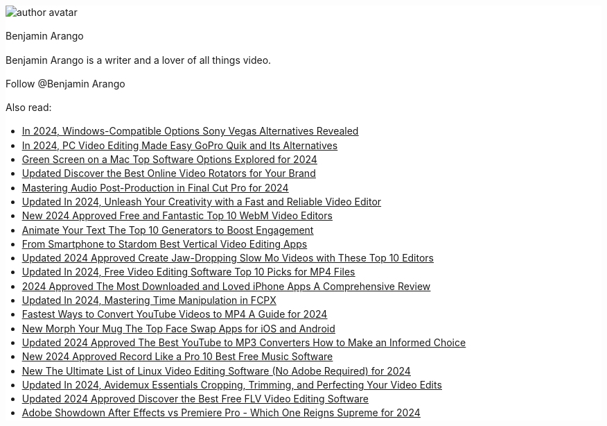 ![author avatar](https://images.wondershare.com/filmora/article-images/benjamin-arango-author.jpg)

Benjamin Arango

Benjamin Arango is a writer and a lover of all things video.

Follow @Benjamin Arango

<span class="atpl-alsoreadstyle">Also read:</span>
<div><ul>
<li><a href="https://video-ai-editor.techidaily.com/in-2024-windows-compatible-options-sony-vegas-alternatives-revealed/"><u>In 2024, Windows-Compatible Options Sony Vegas Alternatives Revealed</u></a></li>
<li><a href="https://video-ai-editor.techidaily.com/in-2024-pc-video-editing-made-easy-gopro-quik-and-its-alternatives/"><u>In 2024, PC Video Editing Made Easy GoPro Quik and Its Alternatives</u></a></li>
<li><a href="https://video-ai-editor.techidaily.com/green-screen-on-a-mac-top-software-options-explored-for-2024/"><u>Green Screen on a Mac Top Software Options Explored for 2024</u></a></li>
<li><a href="https://video-ai-editor.techidaily.com/updated-discover-the-best-online-video-rotators-for-your-brand/"><u>Updated Discover the Best Online Video Rotators for Your Brand</u></a></li>
<li><a href="https://video-ai-editor.techidaily.com/mastering-audio-post-production-in-final-cut-pro-for-2024/"><u>Mastering Audio Post-Production in Final Cut Pro for 2024</u></a></li>
<li><a href="https://video-ai-editor.techidaily.com/updated-in-2024-unleash-your-creativity-with-a-fast-and-reliable-video-editor/"><u>Updated In 2024, Unleash Your Creativity with a Fast and Reliable Video Editor</u></a></li>
<li><a href="https://video-ai-editor.techidaily.com/new-2024-approved-free-and-fantastic-top-10-webm-video-editors/"><u>New 2024 Approved Free and Fantastic Top 10 WebM Video Editors</u></a></li>
<li><a href="https://video-ai-editor.techidaily.com/animate-your-text-the-top-10-generators-to-boost-engagement/"><u>Animate Your Text The Top 10 Generators to Boost Engagement</u></a></li>
<li><a href="https://video-ai-editor.techidaily.com/from-smartphone-to-stardom-best-vertical-video-editing-apps/"><u>From Smartphone to Stardom Best Vertical Video Editing Apps</u></a></li>
<li><a href="https://video-ai-editor.techidaily.com/updated-2024-approved-create-jaw-dropping-slow-mo-videos-with-these-top-10-editors/"><u>Updated 2024 Approved Create Jaw-Dropping Slow Mo Videos with These Top 10 Editors</u></a></li>
<li><a href="https://video-ai-editor.techidaily.com/updated-in-2024-free-video-editing-software-top-10-picks-for-mp4-files/"><u>Updated In 2024, Free Video Editing Software Top 10 Picks for MP4 Files</u></a></li>
<li><a href="https://video-ai-editor.techidaily.com/2024-approved-the-most-downloaded-and-loved-iphone-apps-a-comprehensive-review/"><u>2024 Approved The Most Downloaded and Loved iPhone Apps A Comprehensive Review</u></a></li>
<li><a href="https://video-ai-editor.techidaily.com/updated-in-2024-mastering-time-manipulation-in-fcpx/"><u>Updated In 2024, Mastering Time Manipulation in FCPX</u></a></li>
<li><a href="https://video-ai-editor.techidaily.com/fastest-ways-to-convert-youtube-videos-to-mp4-a-guide-for-2024/"><u>Fastest Ways to Convert YouTube Videos to MP4 A Guide for 2024</u></a></li>
<li><a href="https://video-ai-editor.techidaily.com/new-morph-your-mug-the-top-face-swap-apps-for-ios-and-android/"><u>New Morph Your Mug The Top Face Swap Apps for iOS and Android</u></a></li>
<li><a href="https://video-ai-editor.techidaily.com/updated-2024-approved-the-best-youtube-to-mp3-converters-how-to-make-an-informed-choice/"><u>Updated 2024 Approved The Best YouTube to MP3 Converters How to Make an Informed Choice</u></a></li>
<li><a href="https://video-ai-editor.techidaily.com/new-2024-approved-record-like-a-pro-10-best-free-music-software/"><u>New 2024 Approved Record Like a Pro 10 Best Free Music Software</u></a></li>
<li><a href="https://video-ai-editor.techidaily.com/new-the-ultimate-list-of-linux-video-editing-software-no-adobe-required-for-2024/"><u>New The Ultimate List of Linux Video Editing Software (No Adobe Required) for 2024</u></a></li>
<li><a href="https://video-ai-editor.techidaily.com/updated-in-2024-avidemux-essentials-cropping-trimming-and-perfecting-your-video-edits/"><u>Updated In 2024, Avidemux Essentials Cropping, Trimming, and Perfecting Your Video Edits</u></a></li>
<li><a href="https://video-ai-editor.techidaily.com/updated-2024-approved-discover-the-best-free-flv-video-editing-software/"><u>Updated 2024 Approved Discover the Best Free FLV Video Editing Software</u></a></li>
<li><a href="https://video-ai-editor.techidaily.com/adobe-showdown-after-effects-vs-premiere-pro-which-one-reigns-supreme-for-2024/"><u>Adobe Showdown After Effects vs Premiere Pro - Which One Reigns Supreme for 2024</u></a></li>
